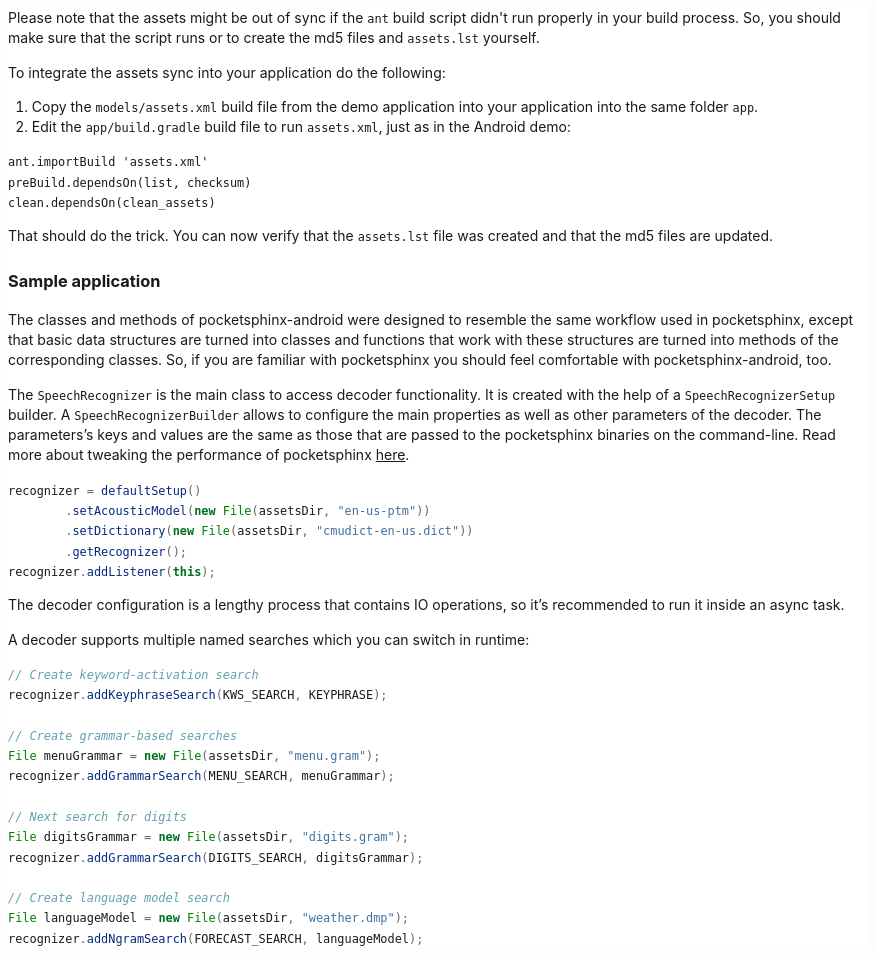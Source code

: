 Please note that the assets might be out of sync if the `ant` build script
didn't run properly in your build process. So, you should make sure that the
script runs or to create the md5 files and `assets.lst` yourself.

To integrate the assets sync into your application do the following:

1. Copy the `models/assets.xml` build file from the demo application into your
   application into the same folder `app`.
2. Edit the `app/build.gradle` build file to run `assets.xml`, just as in the
   Android demo:

```
ant.importBuild 'assets.xml'
preBuild.dependsOn(list, checksum)
clean.dependsOn(clean_assets)
```

That should do the trick. You can now verify that the `assets.lst` file was
created and that the md5 files are updated.

### Sample application

The classes and methods of pocketsphinx-android were designed to resemble the
same workflow used in pocketsphinx, except that basic data structures are
turned into classes and functions that work with these structures are turned
into methods of the corresponding classes. So, if you are familiar with
pocketsphinx you should feel comfortable with pocketsphinx-android, too.

The `SpeechRecognizer` is the main class to access decoder functionality. It
is created with the help of a `SpeechRecognizerSetup` builder.
A `SpeechRecognizerBuilder` allows to configure the main properties as well as
other parameters of the decoder. The parameters’s keys and values are the
same as those that are passed to the pocketsphinx binaries on the command-line.
Read more about tweaking the performance of pocketsphinx
[here](/wiki/pocketsphinxhandhelds).

```java
recognizer = defaultSetup()
	    .setAcousticModel(new File(assetsDir, "en-us-ptm"))
	    .setDictionary(new File(assetsDir, "cmudict-en-us.dict"))
	    .getRecognizer();
recognizer.addListener(this);
```

The decoder configuration is a lengthy process that contains IO operations, so
it’s recommended to run it inside an async task.

A decoder supports multiple named searches which you can switch in runtime:

```java
// Create keyword-activation search
recognizer.addKeyphraseSearch(KWS_SEARCH, KEYPHRASE);

// Create grammar-based searches
File menuGrammar = new File(assetsDir, "menu.gram");
recognizer.addGrammarSearch(MENU_SEARCH, menuGrammar);

// Next search for digits
File digitsGrammar = new File(assetsDir, "digits.gram");
recognizer.addGrammarSearch(DIGITS_SEARCH, digitsGrammar);

// Create language model search
File languageModel = new File(assetsDir, "weather.dmp");
recognizer.addNgramSearch(FORECAST_SEARCH, languageModel);
```
